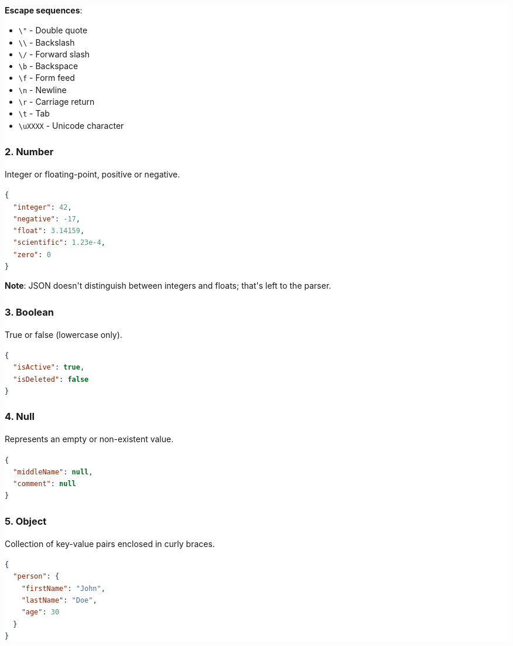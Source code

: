**Escape sequences**:

- `\"` - Double quote
- `\\` - Backslash
- `\/` - Forward slash
- `\b` - Backspace
- `\f` - Form feed
- `\n` - Newline
- `\r` - Carriage return
- `\t` - Tab
- `\uXXXX` - Unicode character

### 2. Number

Integer or floating-point, positive or negative.

```json
{
  "integer": 42,
  "negative": -17,
  "float": 3.14159,
  "scientific": 1.23e-4,
  "zero": 0
}
```

**Note**: JSON doesn't distinguish between integers and floats; that's left to the parser.

### 3. Boolean

True or false (lowercase only).

```json
{
  "isActive": true,
  "isDeleted": false
}
```

### 4. Null

Represents an empty or non-existent value.

```json
{
  "middleName": null,
  "comment": null
}
```

### 5. Object

Collection of key-value pairs enclosed in curly braces.

```json
{
  "person": {
    "firstName": "John",
    "lastName": "Doe",
    "age": 30
  }
}
```

